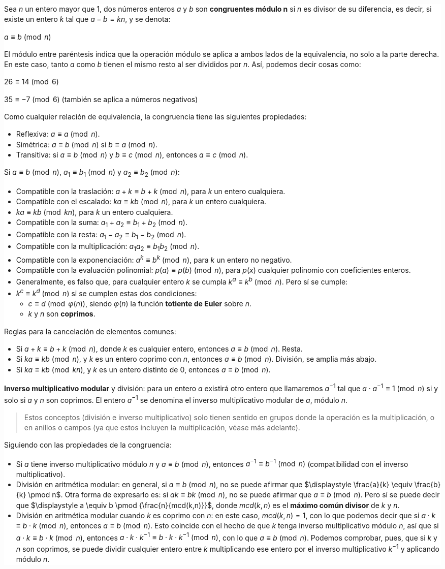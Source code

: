 Sea $n$ un entero mayor que $1$, dos números enteros $a$ y $b$ son **congruentes módulo n** si $n$ es divisor de su diferencia, es decir, si existe un entero $k$ tal que $a-b=kn$, y se denota:

$a \equiv b \pmod n$

El módulo entre paréntesis indica que la operación módulo se aplica a ambos lados de la equivalencia, no solo a la parte derecha. En este caso, tanto $a$ como $b$ tienen el mismo resto al ser divididos por $n$. Así, podemos decir cosas como:

$26 \equiv 14 \pmod 6$

$35 \equiv -7 \pmod 6$ (también se aplica a números negativos)

Como cualquier relación de equivalencia, la congruencia tiene las siguientes propiedades:

- Reflexiva: $a \equiv a \pmod n$.
- Simétrica: $a \equiv b \pmod n$ si $b \equiv a \pmod n$.
- Transitiva: si $a \equiv b \pmod n$ y $b \equiv c \pmod n$, entonces $a \equiv c \pmod n$.

Si $a \equiv b \pmod n$, $a_1 \equiv b_1 \pmod n$ y $a_2 \equiv b_2 \pmod n$:

- Compatible con la traslación: $a+k \equiv b+k \pmod n$, para $k$ un entero cualquiera.
- Compatible con el escalado: $ka \equiv kb \pmod n$, para $k$ un entero cualquiera.
- $ka \equiv kb \pmod {kn}$, para $k$ un entero cualquiera.
- Compatible con la suma: $a_1 + a_2 \equiv b_1 + b_2 \pmod n$.
- Compatible con la resta: $a_1 - a_2 \equiv b_1 - b_2 \pmod n$.
- Compatible con la multiplicación: $a_1 a_2 \equiv b_1 b_2 \pmod n$.
- Compatible con la exponenciación: $a^k \equiv b^k \pmod n$, para $k$ un entero no negativo.
- Compatible con la evaluación polinomial: $p(a) \equiv p(b) \pmod n$, para $p(x)$ cualquier polinomio con coeficientes enteros.
- Generalmente, es falso que, para cualquier entero $k$ se cumpla $k^a \equiv k^b \pmod n$. Pero sí se cumple:
- $k^c \equiv k^d \pmod n$ si se cumplen estas dos condiciones:
    - $c \equiv d \pmod {\varphi(n)}$, siendo $\varphi(n)$ la función **totiente de Euler** sobre $n$.
    - $k$ y $n$ son **coprimos**.

Reglas para la cancelación de elementos comunes:

- Si $a + k \equiv b + k \pmod n$, donde $k$ es cualquier entero, entonces $a \equiv b \pmod n$. Resta.
- Si $ka \equiv kb \pmod n$, y $k$ es un entero coprimo con $n$, entonces $a \equiv b \pmod n$. División, se amplia más abajo.
- Si $ka \equiv kb \pmod {kn}$, y $k$ es un entero distinto de $0$, entonces $a \equiv b \pmod n$.

**Inverso multiplicativo modular** y división: para un entero $a$ existirá otro entero que llamaremos $a^{-1}$ tal que $a \cdot a^{-1} \equiv 1 \pmod n$ si y solo si $a$ y $n$ son coprimos. El entero $a^{-1}$ se denomina el inverso multiplicativo modular de $a$, módulo $n$.

> Estos conceptos (división e inverso multiplicativo) solo tienen sentido en grupos donde la operación es la multiplicación, o en anillos o campos (ya que estos incluyen la multiplicación, véase más adelante).

Siguiendo con las propiedades de la congruencia:

- Si $a$ tiene inverso multiplicativo módulo $n$ y $a \equiv b \pmod n$, entonces $a^{-1} \equiv b^{-1} \pmod n$ (compatibilidad con el inverso multiplicativo).
- División en aritmética modular: en general, si $a \equiv b \pmod n$, no se puede afirmar que $\displaystyle \frac{a}{k} \equiv \frac{b}{k} \pmod n$. Otra forma de expresarlo es: si $ak \equiv bk \pmod n$, no se puede afirmar que $a \equiv b \pmod n$. Pero sí se puede decir que $\displaystyle a \equiv b \pmod {\frac{n}{mcd(k,n)}}$, donde $mcd(k,n)$ es el **máximo común divisor** de $k$ y $n$.
- División en aritmética modular cuando $k$ es coprimo con $n$: en este caso, $mcd(k,n)=1$, con lo que podemos decir que si $a \cdot k \equiv b \cdot k \pmod n$, entonces $a \equiv b \pmod n$. Esto coincide con el hecho de que $k$ tenga inverso multiplicativo módulo $n$, así que si $a \cdot k \equiv b \cdot k \pmod n$, entonces $a \cdot k \cdot k^{-1} \equiv b \cdot k \cdot k^{-1} \pmod n$, con lo que $a \equiv b \pmod n$. Podemos comprobar, pues, que si $k$ y $n$ son coprimos, se puede dividir cualquier entero entre $k$ multiplicando ese entero por el inverso multiplicativo $k^{-1}$ y aplicando módulo $n$.

